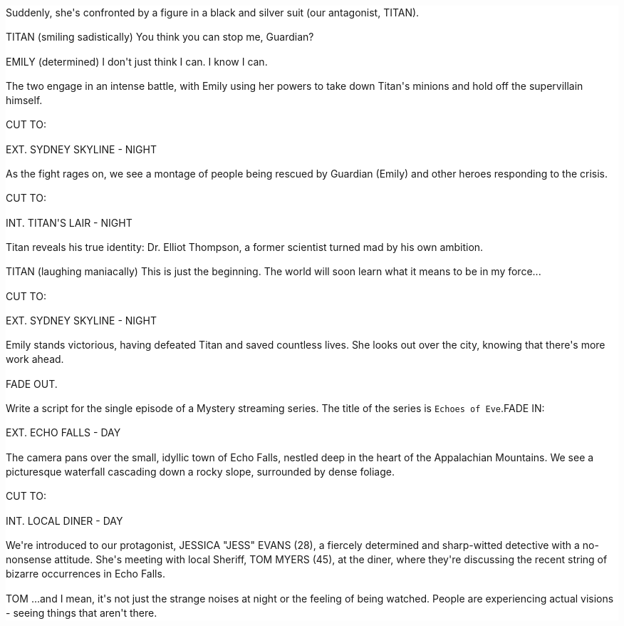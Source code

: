 Suddenly, she's confronted by a figure in a black and silver suit (our antagonist, TITAN).

TITAN
(smiling sadistically)
You think you can stop me, Guardian?

EMILY
(determined)
I don't just think I can. I know I can.

The two engage in an intense battle, with Emily using her powers to take down Titan's minions and hold off the supervillain himself.

CUT TO:

EXT. SYDNEY SKYLINE - NIGHT

As the fight rages on, we see a montage of people being rescued by Guardian (Emily) and other heroes responding to the crisis.

CUT TO:

INT. TITAN'S LAIR - NIGHT

Titan reveals his true identity: Dr. Elliot Thompson, a former scientist turned mad by his own ambition.

TITAN
(laughing maniacally)
This is just the beginning. The world will soon learn what it means to be in my force...

CUT TO:

EXT. SYDNEY SKYLINE - NIGHT

Emily stands victorious, having defeated Titan and saved countless lives. She looks out over the city, knowing that there's more work ahead.

FADE OUT.<end>

Write a script for the single episode of a Mystery streaming series. The title of the series is `Echoes of Eve`.<start>FADE IN:

EXT. ECHO FALLS - DAY

The camera pans over the small, idyllic town of Echo Falls, nestled deep in the heart of the Appalachian Mountains. We see a picturesque waterfall cascading down a rocky slope, surrounded by dense foliage.

CUT TO:

INT. LOCAL DINER - DAY

We're introduced to our protagonist, JESSICA "JESS" EVANS (28), a fiercely determined and sharp-witted detective with a no-nonsense attitude. She's meeting with local Sheriff, TOM MYERS (45), at the diner, where they're discussing the recent string of bizarre occurrences in Echo Falls.

TOM
...and I mean, it's not just the strange noises at night or the feeling of being watched. People are experiencing actual visions - seeing things that aren't there.
